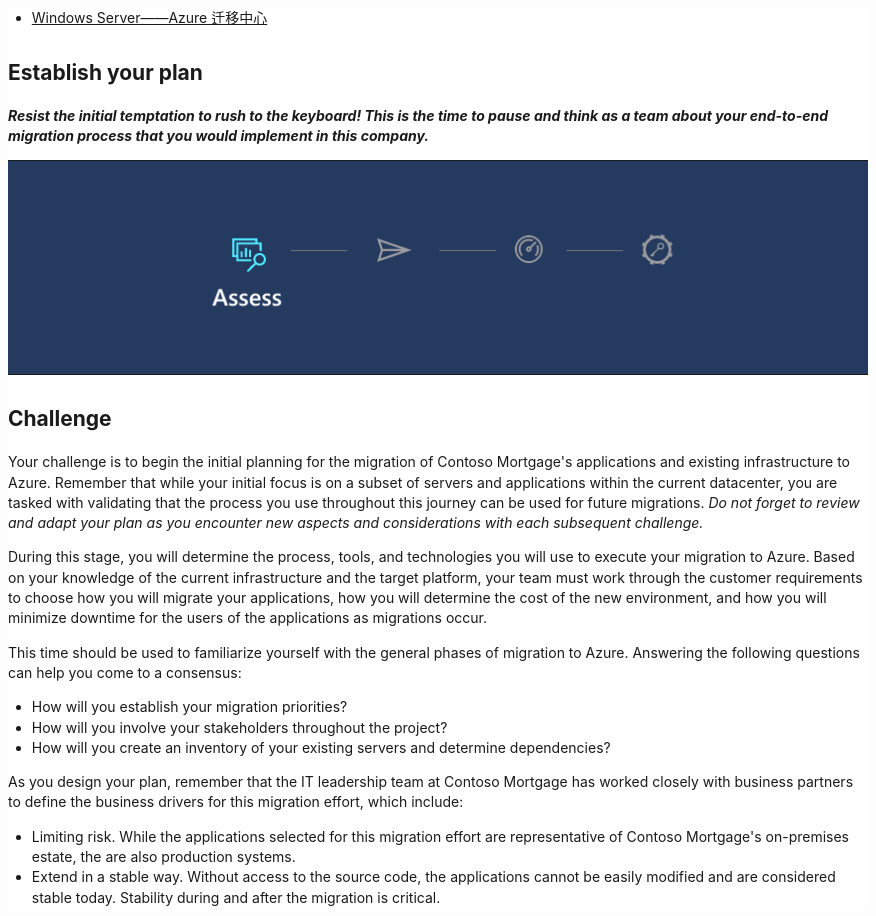 - <a href="https://azure.microsoft.com/migration/windows-server/" target="_blank">Windows Server——Azure 迁移中心</a>

## Establish your plan

***Resist the initial temptation to rush to the keyboard! This is the time to pause and think as a team about your end-to-end migration process that you would implement in this company.***

<table style="width: 100%; background-color: #243A5E; text-align: center">
<tr>
<td align="center"><img style="border: 0px" src="images/migrate_header_assess.png" alt="Assess phase of migration" /></td>
</tr>
</table>

## Challenge

Your challenge is to begin the initial planning for the migration of Contoso Mortgage's applications and existing infrastructure to Azure. Remember that while your initial focus is on a subset of servers and applications within the current datacenter, you are tasked with validating that the process you use throughout this journey can be used for future migrations. *Do not forget to review and adapt your plan as you encounter new aspects and considerations with each subsequent challenge.*

During this stage, you will determine the process, tools, and technologies you will use to execute your migration to Azure. Based on your knowledge of the current infrastructure and the target platform, your team must work through the customer requirements to choose how you will migrate your applications, how you will determine the cost of the new environment, and how you will minimize downtime for the users of the applications as migrations occur.

This time should be used to familiarize yourself with the general phases of migration to Azure. Answering the following questions can help you come to a consensus:

- How will you establish your migration priorities?
- How will you involve your stakeholders throughout the project?
- How will you create an inventory of your existing servers and determine dependencies?

As you design your plan, remember that the IT leadership team at Contoso Mortgage has worked closely with business partners to define the business drivers for this migration effort, which include:

- Limiting risk. While the applications selected for this migration effort are representative of Contoso Mortgage's on-premises estate, the are also production systems.
- Extend in a stable way. Without access to the source code, the applications cannot be easily modified and are considered stable today. Stability during and after the migration is critical.
